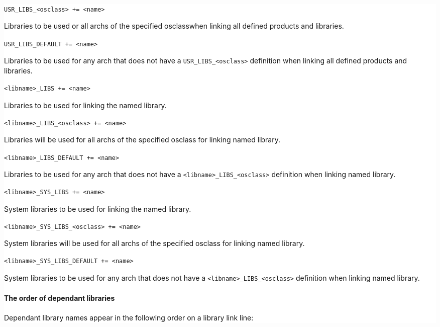 ```
USR_LIBS_<osclass> += <name>
```

Libraries to be used or all archs of the specified osclasswhen linking
all defined products and libraries.

```
USR_LIBS_DEFAULT += <name>
```

Libraries to be used for any arch that does not have a
`USR_LIBS_<osclass>` definition when linking all defined products
and libraries.

```
<libname>_LIBS += <name>
```

Libraries to be used for linking the named library.

```
<libname>_LIBS_<osclass> += <name>
```

Libraries will be used for all archs of the specified osclass for
linking named library.

```
<libname>_LIBS_DEFAULT += <name>
```

Libraries to be used for any arch that does not have a
`<libname>_LIBS_<osclass>` definition when linking named
library.

```
<libname>_SYS_LIBS += <name>
```

System libraries to be used for linking the named library.

```
<libname>_SYS_LIBS_<osclass> += <name>
```

System libraries will be used for all archs of the specified osclass
for linking named library.

```
<libname>_SYS_LIBS_DEFAULT += <name>
```

System libraries to be used for any arch that does not have a
`<libname>_LIBS_<osclass>` definition when linking named
library.


#### The order of dependant libraries

Dependant library names appear in the following order on a library link
line:

